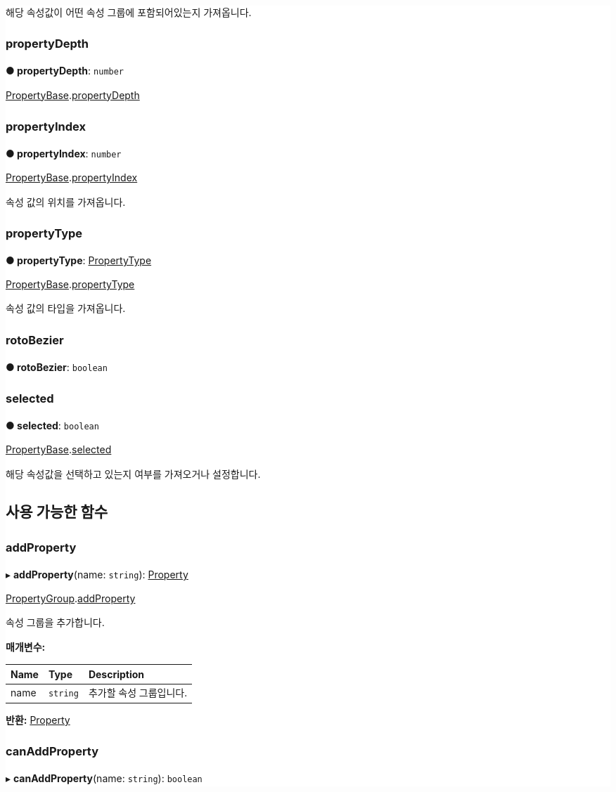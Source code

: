 해당 속성값이 어떤 속성 그룹에 포함되어있는지 가져옵니다.

### propertyDepth   <a id="propertydepth"></a>

**● propertyDepth**: `number`

[PropertyBase](propertybase-class.md).[propertyDepth](propertybase-class.md#propertydepth)

### propertyIndex   <a id="propertyindex"></a>

**● propertyIndex**: `number`

[PropertyBase](propertybase-class.md).[propertyIndex](propertybase-class.md#propertyindex)

속성 값의 위치를 가져옵니다.

### propertyType   <a id="propertytype"></a>

**● propertyType**: [PropertyType](../etc/enum/_affectscript_.affectscriptapi.propertytype.md)

[PropertyBase](propertybase-class.md).[propertyType](propertybase-class.md#propertytype)

속성 값의 타입을 가져옵니다.

### rotoBezier   <a id="rotobezier"></a>

**● rotoBezier**: `boolean`

### selected   <a id="selected"></a>

**● selected**: `boolean`

[PropertyBase](propertybase-class.md).[selected](propertybase-class.md#selected)

해당 속성값을 선택하고 있는지 여부를 가져오거나 설정합니다.

## 사용 가능한 함수

### addProperty   <a id="addproperty"></a>

▸ **addProperty**\(name: `string`\): [Property](property-class.md)

[PropertyGroup](propertygroup-class.md).[addProperty](propertygroup-class.md#addproperty)

속성 그룹을 추가합니다.

**매개변수:**

| Name | Type | Description |
| :--- | :--- | :--- |
| name | `string` | 추가할 속성 그룹입니다. |

**반환:** [Property](property-class.md)

### canAddProperty   <a id="canaddproperty"></a>

▸ **canAddProperty**\(name: `string`\): `boolean`

